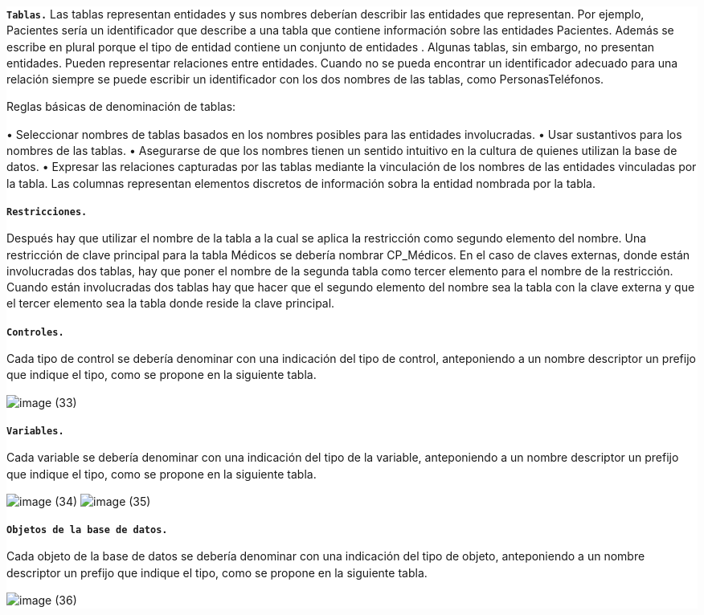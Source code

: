 **`Tablas.`**
 Las tablas representan entidades y sus nombres deberían describir las entidades que representan. Por ejemplo, Pacientes sería un identificador que describe a una tabla que contiene información sobre las entidades Pacientes.
Además se escribe en plural porque el tipo de entidad contiene un conjunto de entidades . Algunas tablas, sin embargo, no presentan entidades. Pueden representar relaciones entre entidades. Cuando no se pueda encontrar un identificador adecuado para una relación siempre se puede escribir un identificador con los dos nombres de las tablas, como PersonasTeléfonos.

Reglas básicas de denominación de tablas:

   • Seleccionar nombres de tablas basados en los nombres posibles para las entidades involucradas.
                  • Usar sustantivos para los nombres de las tablas.
                  • Asegurarse de que los nombres tienen un sentido intuitivo en la cultura de quienes utilizan la base de datos.
                  • Expresar las relaciones capturadas por las tablas mediante la vinculación de los nombres de las entidades vinculadas por la tabla.
Las columnas representan elementos discretos de información sobra la entidad nombrada por la tabla.

**`Restricciones.`**

Después hay que utilizar el nombre de la tabla a la cual se aplica la restricción como segundo elemento del nombre. Una restricción de clave principal para la tabla Médicos se debería nombrar CP_Médicos. En el caso de claves externas, donde están involucradas dos tablas, hay que poner el nombre de la segunda tabla como tercer elemento para el nombre de la restricción. Cuando están involucradas dos tablas hay que hacer que el segundo elemento del nombre sea la tabla con la clave externa y que el tercer elemento sea la tabla donde reside la clave principal.

**`Controles.`**

Cada tipo de control se debería denominar con una indicación del tipo de control, anteponiendo a un nombre descriptor un
prefijo que indique el tipo, como se propone en la siguiente tabla.

![image (33)](https://user-images.githubusercontent.com/105860382/174416211-c606d977-c444-419c-ae7d-e0fb2d538371.png)

**`Variables.`**

Cada variable se debería denominar con una indicación del tipo de la variable, anteponiendo a un nombre descriptor un prefijo
que indique el tipo, como se propone en la siguiente tabla.

![image (34)](https://user-images.githubusercontent.com/105860382/174416233-349ce76b-d303-4d98-8e04-f79e13aab769.png)
![image (35)](https://user-images.githubusercontent.com/105860382/174416238-1d24a40f-fafe-43bd-ba5a-aa098a7a8fc0.png)

**`Objetos de la base de datos.`**

Cada objeto de la base de datos se debería denominar con una indicación del tipo de objeto, anteponiendo a un nombre
descriptor un prefijo que indique el tipo, como se propone en la siguiente tabla.

![image (36)](https://user-images.githubusercontent.com/105860382/174416258-06a403fb-e854-4bdf-bea8-780cc011f380.png)



